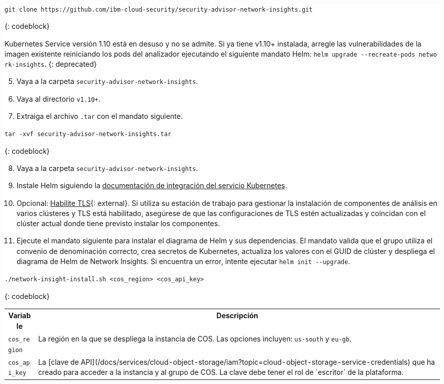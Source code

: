   ```
  git clone https://github.com/ibm-cloud-security/security-advisor-network-insights.git
  ```
  {: codeblock}

  Kubernetes Service versión 1.10 está en desuso y no se admite. Si ya tiene v1.10+ instalada, arregle las vulnerabilidades de la imagen existente reiniciando los pods del analizador ejecutando el siguiente mandato Helm: `helm upgrade --recreate-pods network-insights`.
  {: deprecated}

5. Vaya a la carpeta `security-advisor-network-insights`.

6. Vaya al directorio `v1.10+`.

7. Extraiga el archivo `.tar` con el mandato siguiente.

  ```
  tar -xvf security-advisor-network-insights.tar
  ```
  {: codeblock}

8. Vaya a la carpeta `security-advisor-network-insights`.

9. Instale Helm siguiendo la [documentación de integración del servicio Kubernetes](/docs/containers?topic=containers-helm).

10. Opcional: [Habilite TLS](https://github.com/helm/helm/blob/master/docs/tiller_ssl.md){: external}. Si utiliza su estación de trabajo para gestionar la instalación de componentes de análisis en varios clústeres y TLS está habilitado, asegúrese de que las configuraciones de TLS estén actualizadas y coincidan con el clúster actual donde tiene previsto instalar los componentes.

11. Ejecute el mandato siguiente para instalar el diagrama de Helm y sus dependencias. El mandato valida que el grupo utiliza el convenio de denominación correcto, crea secretos de Kubernetes, actualiza los valores con el GUID de clúster y despliega el diagrama de Helm de Network Insights. Si encuentra un error, intente ejecutar `helm init --upgrade`.

  ```
  ./network-insight-install.sh <cos_region> <cos_api_key>
  ```
  {: codeblock}

  <table>
    <tr>
      <th>Variable</th>
      <th>Descripción</th>
    </tr>
    <tr>
      <td><code>cos_region</code></td>
      <td>La región en la que se despliega la instancia de COS. Las opciones incluyen: <code>us-south</code> y <code>eu-gb</code>.</td>
    </tr>
    <tr>
      <td><code>cos_api_key</code></td>
      <td>La [clave de API](/docs/services/cloud-object-storage/iam?topic=cloud-object-storage-service-credentials) que ha creado para acceder a la instancia y al grupo de COS. La clave debe tener el rol de `escritor` de la plataforma.</td>
    </tr>
  </table>

